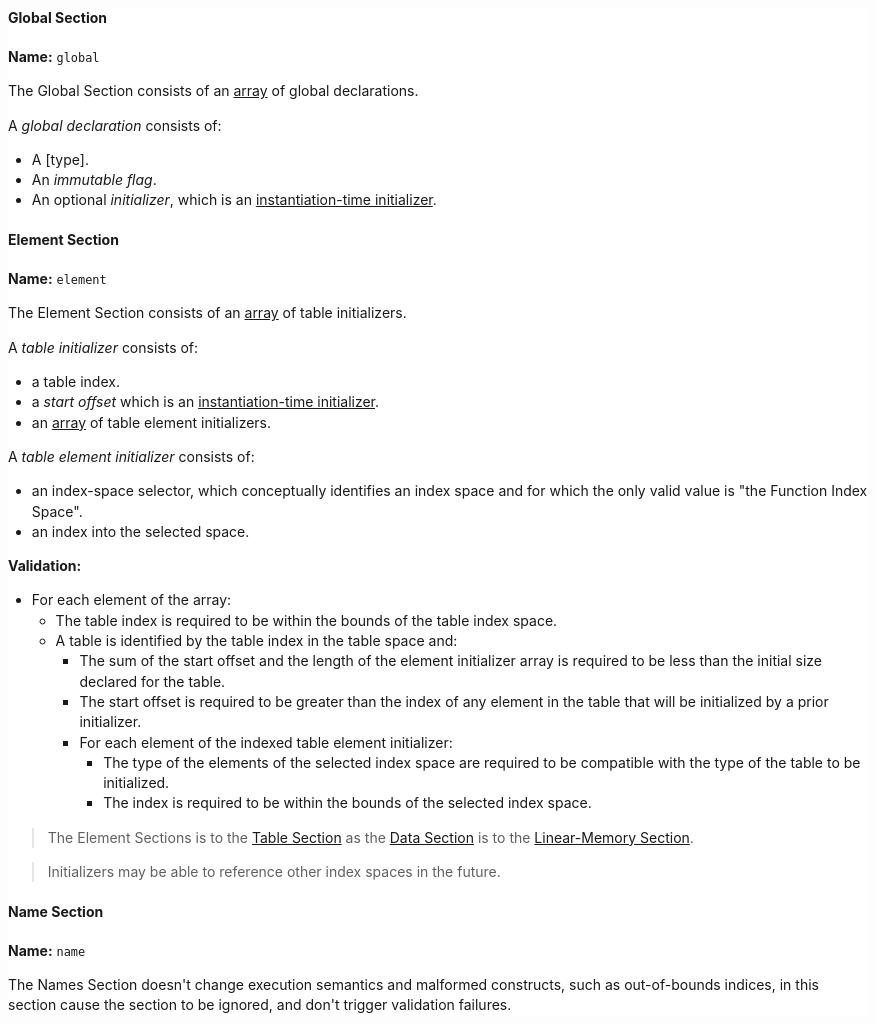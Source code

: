 #### Global Section

**Name:** `global`

The Global Section consists of an [array] of global declarations.

A *global declaration* consists of:
 - A [type].
 - An *immutable flag*.
 - An optional *initializer*, which is an
   [instantiation-time initializer](#instantiation-time-initializers).

#### Element Section

**Name:** `element`

The Element Section consists of an [array] of table initializers.

A *table initializer* consists of:
 - a table index.
 - a *start offset* which is an
   [instantiation-time initializer](#instantiation-time-initializers).
 - an [array] of table element initializers.

A *table element initializer* consists of:
 - an index-space selector, which conceptually identifies an index space and for
   which the only valid value is "the Function Index Space".
 - an index into the selected space.

**Validation:**
 - For each element of the array:
    - The table index is required to be within the bounds of the table index
      space.
    - A table is identified by the table index in the table space and:
       - The sum of the start offset and the length of
         the element initializer array is required to be less than the initial
         size declared for the table.
       - The start offset is required to be greater than the index of any
         element in the table that will be initialized by a prior initializer.
       - For each element of the indexed table element initializer:
          - The type of the elements of the selected index space are required to
            be compatible with the type of the table to be initialized.
          - The index is required to be within the bounds of the selected index
            space.

> The Element Sections is to the [Table Section] as the [Data Section] is to the
[Linear-Memory Section].

> Initializers may be able to reference other index spaces in the future.

#### Name Section

**Name:** `name`

The Names Section doesn't change execution semantics and malformed constructs,
such as out-of-bounds indices, in this section cause the section to be ignored,
and don't trigger validation failures.


[ISA]: https://en.wikipedia.org/wiki/Instruction_set
[imports]: #import-section
[exports]: #export-section
[*functions*]: https://en.wikipedia.org/wiki/Subroutine
[Module section]: #module
[*instantiated*]: #module-instantiation
[load-store architecture]: https://en.wikipedia.org/wiki/Load/store_architecture
[Instructions section]: #instructions
[Instruction Descriptions section]: #instruction-descriptions
[validation]: #validation
[execution]: #execution
["as if"]: https://en.wikipedia.org/wiki/As-if_rule
[*Bytes*]: https://en.wikipedia.org/wiki/Byte
[*Pages*]: https://en.wikipedia.org/wiki/Page_(computer_memory)
[actual boolean]: https://en.wikipedia.org/wiki/Boolean_data_type
[binary32]: https://en.wikipedia.org/wiki/Single-precision_floating-point_format
[binary64]: https://en.wikipedia.org/wiki/Double-precision_floating-point_format
[Numbers in ECMAScript]: https://tc39.github.io/ecma262/#sec-ecmascript-language-types-number-type
[NaN]: https://en.wikipedia.org/wiki/NaN
[LEB128]: https://en.wikipedia.org/wiki/LEB128
[Harvard Architecture]: https://en.wikipedia.org/wiki/Harvard_architecture
[mnemonics]: https://en.wikipedia.org/wiki/Assembly_language#Opcode_mnemonics_and_extended_mnemonics
[power of 2]: https://en.wikipedia.org/wiki/Power_of_two
[IEEE 754-2008]: https://en.wikipedia.org/wiki/IEEE_floating_point
["subnormal numbers"]: https://en.wikipedia.org/wiki/Subnormal_number
[opcodes]: https://en.wikipedia.org/wiki/Opcode
[precedence]: https://en.wikipedia.org/wiki/Order_of_operations
[function body validation algorithm]: #function-body-validation-algorithm
["jump table"]: https://en.wikipedia.org/w/index.php?title=Jump_table
["tee" command]: https://en.wikipedia.org/wiki/Tee_(command)
["modulo" operation]: https://en.wikipedia.org/wiki/Modulo_operation
[common pitfalls]: https://en.wikipedia.org/wiki/Modulo_operation#Common_pitfalls
[bitwise and]: https://en.wikipedia.org/wiki/Bitwise_operation#AND
[bitwise inclusive-or]: https://en.wikipedia.org/wiki/Bitwise_operation#OR
[bitwise exclusive-or]: https://en.wikipedia.org/wiki/Bitwise_operation#XOR
[bitwise negate]: https://en.wikipedia.org/wiki/Bitwise_operation#NOT
["hamming weight"]: https://en.wikipedia.org/wiki/Hamming_weight
["Truncate"]: https://en.wikipedia.org/wiki/Truncation
[rounded to the nearest integer]: https://en.wikipedia.org/wiki/Nearest_integer_function
[ties rounded toward the value with an even least-significant digit]: https://en.wikipedia.org/wiki/Rounding#Round_half_to_even
[`Math.round` in ECMAScript]: https://tc39.github.io/ecma262/#sec-math.round
[`round` in C]: http://en.cppreference.com/w/c/numeric/math/round
[M]: #m-linear-memory-access-instruction-family
[R]: #r-linear-memory-size-instruction-family
[B]: #b-branch-instruction-family
[L]: #l-call-instruction-family
[C]: #c-comparison-instruction-family
[T]: #t-shift-instruction-family
[G]: #g-generic-integer-instruction-family
[S]: #s-signed-integer-instruction-family
[U]: #u-unsigned-integer-instruction-family
[F]: #f-floating-point-instruction-family
[Z]: #z-floating-point-bitwise-instruction-family
[Q]: #q-control-flow-barrier-instruction-family
[Type Section]: #type-section
[Import Section]: #import-section
[Function Section]: #function-section
[Table Section]: #table-section
[Linear-Memory Section]: #linear-memory-section
[Export Section]: #export-section
[Start Section]: #start-section
[Code Section]: #code-section
[Data Section]: #data-section
[Global Section]: #global-section
[Element Section]: #element-section
[Name Section]: #name-section
[Function Index Space]: #function-index-space
[Global Index Space]: #global-index-space
[Linear-Memory Index Space]: #linear-memory-index-space
[Table Index Space]: #table-index-space
[accessed bytes]: #accessed-bytes
[array]: #array
[arrays]: #array
[binary format]: #binary-format
[bit]: https://en.wikipedia.org/wiki/Bit
[boolean]: #booleans
[bytes]: #bytes
[call-stack resources]: #call-stack-resources